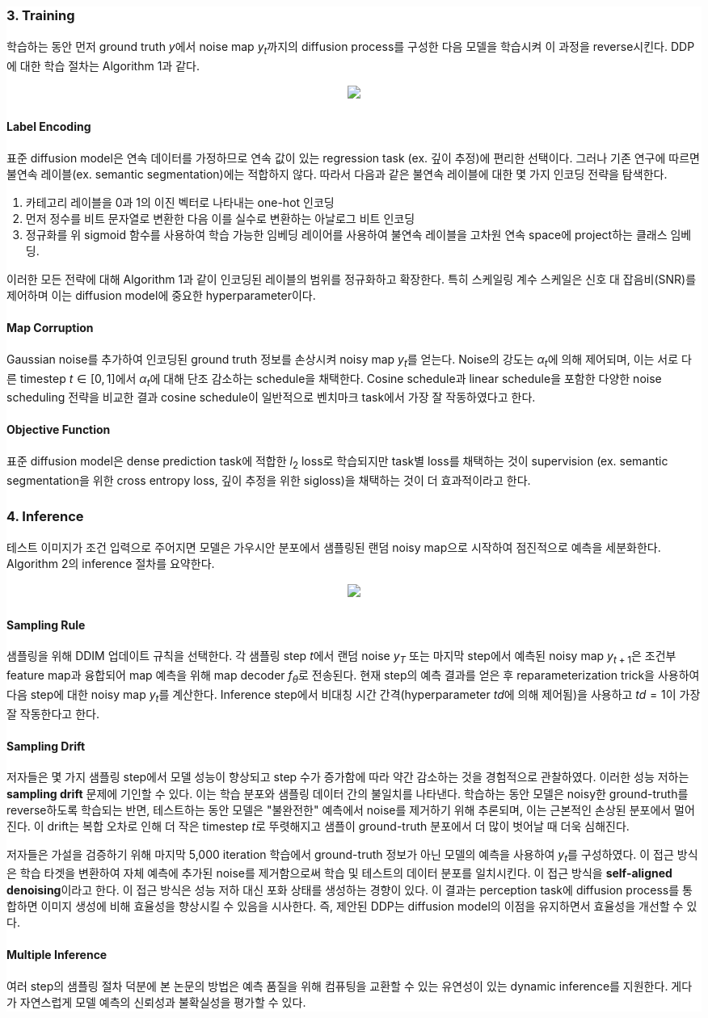 ### 3. Training
학습하는 동안 먼저 ground truth $y$에서 noise map $y_t$까지의 diffusion process를 구성한 다음 모델을 학습시켜 이 과정을 reverse시킨다. DDP에 대한 학습 절차는 Algorithm 1과 같다.

<center><img src='{{"/assets/img/ddp/ddp-algo1.webp" | relative_url}}' width="50%"></center>

#### Label Encoding
표준 diffusion model은 연속 데이터를 가정하므로 연속 값이 있는 regression task (ex. 깊이 추정)에 편리한 선택이다. 그러나 기존 연구에 따르면 불연속 레이블(ex. semantic segmentation)에는 적합하지 않다. 따라서 다음과 같은 불연속 레이블에 대한 몇 가지 인코딩 전략을 탐색한다. 

1. 카테고리 레이블을 0과 1의 이진 벡터로 나타내는 one-hot 인코딩
2. 먼저 정수를 비트 문자열로 변환한 다음 이를 실수로 변환하는 아날로그 비트 인코딩
3. 정규화를 위 sigmoid 함수를 사용하여 학습 가능한 임베딩 레이어를 사용하여 불연속 레이블을 고차원 연속 space에 project하는 클래스 임베딩.

이러한 모든 전략에 대해 Algorithm 1과 같이 인코딩된 레이블의 범위를 정규화하고 확장한다. 특히 스케일링 계수 스케일은 신호 대 잡음비(SNR)를 제어하며 이는 diffusion model에 중요한 hyperparameter이다.

#### Map Corruption
Gaussian noise를 추가하여 인코딩된 ground truth 정보를 손상시켜 noisy map $y_t$를 얻는다. Noise의 강도는 $\alpha_t$에 의해 제어되며, 이는 서로 다른 timestep $t \in [0, 1]$에서 $\alpha_t$에 대해 단조 감소하는 schedule을 채택한다. Cosine schedule과 linear schedule을 포함한 다양한 noise scheduling 전략을 비교한 결과 cosine schedule이 일반적으로 벤치마크 task에서 가장 잘 작동하였다고 한다. 

#### Objective Function
표준 diffusion model은 dense prediction task에 적합한 $l_2$ loss로 학습되지만 task별 loss를 채택하는 것이 supervision (ex. semantic segmentation을 위한 cross entropy loss, 깊이 추정을 위한 sigloss)을 채택하는 것이 더 효과적이라고 한다. 

### 4. Inference
테스트 이미지가 조건 입력으로 주어지면 모델은 가우시안 분포에서 샘플링된 랜덤 noisy map으로 시작하여 점진적으로 예측을 세분화한다. Algorithm 2의 inference 절차를 요약한다.

<center><img src='{{"/assets/img/ddp/ddp-algo2.webp" | relative_url}}' width="50%"></center>

#### Sampling Rule
샘플링을 위해 DDIM 업데이트 규칙을 선택한다. 각 샘플링 step $t$에서 랜덤 noise $y_T$ 또는 마지막 step에서 예측된 noisy map $y_{t+1}$은 조건부 feature map과 융합되어 map 예측을 위해 map decoder $f_\theta$로 전송된다. 현재 step의 예측 결과를 얻은 후 reparameterization trick을 사용하여 다음 step에 대한 noisy map $y_t$를 계산한다. Inference step에서 비대칭 시간 간격(hyperparameter $td$에 의해 제어됨)을 사용하고 $td = 1$이 가장 잘 작동한다고 한다.

#### Sampling Drift
저자들은 몇 가지 샘플링 step에서 모델 성능이 향상되고 step 수가 증가함에 따라 약간 감소하는 것을 경험적으로 관찰하였다. 이러한 성능 저하는 **sampling drift** 문제에 기인할 수 있다. 이는 학습 분포와 샘플링 데이터 간의 불일치를 나타낸다. 학습하는 동안 모델은 noisy한 ground-truth를 reverse하도록 학습되는 반면, 테스트하는 동안 모델은 "불완전한" 예측에서 noise를 제거하기 위해 추론되며, 이는 근본적인 손상된 분포에서 멀어진다. 이 drift는 복합 오차로 인해 더 작은 timestep $t$로 뚜렷해지고 샘플이 ground-truth 분포에서 더 많이 벗어날 때 더욱 심해진다.

저자들은 가설을 검증하기 위해 마지막 5,000 iteration 학습에서 ground-truth 정보가 아닌 모델의 예측을 사용하여 $y_t$를 구성하였다. 이 접근 방식은 학습 타겟을 변환하여 자체 예측에 추가된 noise를 제거함으로써 학습 및 테스트의 데이터 분포를 일치시킨다. 이 접근 방식을 **self-aligned denoising**이라고 한다. 이 접근 방식은 성능 저하 대신 포화 상태를 생성하는 경향이 있다. 이 결과는 perception task에 diffusion process를 통합하면 이미지 생성에 비해 효율성을 향상시킬 수 있음을 시사한다. 즉, 제안된 DDP는 diffusion model의 이점을 유지하면서 효율성을 개선할 수 있다. 

#### Multiple Inference
여러 step의 샘플링 절차 덕분에 본 논문의 방법은 예측 품질을 위해 컴퓨팅을 교환할 수 있는 유연성이 있는 dynamic inference를 지원한다. 게다가 자연스럽게 모델 예측의 신뢰성과 불확실성을 평가할 수 있다.
